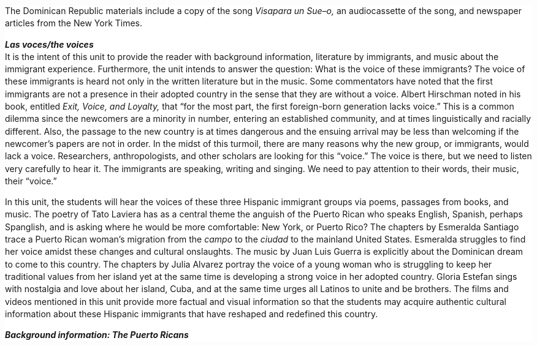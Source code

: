 </i>
The Dominican Republic materials include a copy of the song
<i>
Visapara un Sue–o,
</i>
an audiocassette of the song, and newspaper articles from the New York Times.
</p>
<p>
<b>
<i>
<i>
Las voces/the voices
</i>
</i>
</b>
<br/>
It is the intent of this unit to provide the reader with background information, literature by immigrants, and music about the immigrant experience. Furthermore, the unit intends to answer the question: What is the voice of these immigrants? The voice of these immigrants is heard not only in the written literature but in the music. Some commentators have noted that the first immigrants are not a presence in their adopted country in the sense that they are without a voice. Albert Hirschman noted in his book, entitled
<i>
Exit, Voice, and Loyalty,
</i>
that “for the most part, the first foreign-born generation lacks voice.” This is a common dilemma since the newcomers are a minority in number, entering an established community, and at times linguistically and racially different. Also, the passage to the new country is at times dangerous and the ensuing arrival may be less than welcoming if the newcomer’s papers are not in order. In the midst of this turmoil, there are many reasons why the new group, or immigrants, would lack a voice. Researchers, anthropologists, and other scholars are looking for this “voice.” The voice is there, but we need to listen very carefully to hear it. The immigrants are speaking, writing and singing. We need to pay attention to their words, their music, their “voice.”
</p>
<p>
In this unit, the students will hear the voices of these three Hispanic immigrant groups via poems, passages from books, and music. The poetry of Tato Laviera has as a central theme the anguish of the Puerto Rican who speaks English, Spanish, perhaps Spanglish, and is asking where he would be more comfortable: New York, or Puerto Rico? The chapters by Esmeralda Santiago trace a Puerto Rican woman’s migration from the
<i>
campo
</i>
to the
<i>
ciudad
</i>
to the mainland United States. Esmeralda struggles to find her voice amidst these changes and cultural onslaughts. The music by Juan Luis Guerra is explicitly about the Dominican dream to come to this country. The chapters by Julia Alvarez portray the voice of a young woman who is struggling to keep her traditional values from her island yet at the same time is developing a strong voice in her adopted country. Gloria Estefan sings with nostalgia and love about her island, Cuba, and at the same time urges all Latinos to unite and be brothers. The films and videos mentioned in this unit provide more factual and visual information so that the students may acquire authentic cultural information about these Hispanic immigrants that have reshaped and redefined this country.
</p>
<p>
<b>
<i>
<i>
Background information: The Puerto Ricans
</i>
</i>
</b>